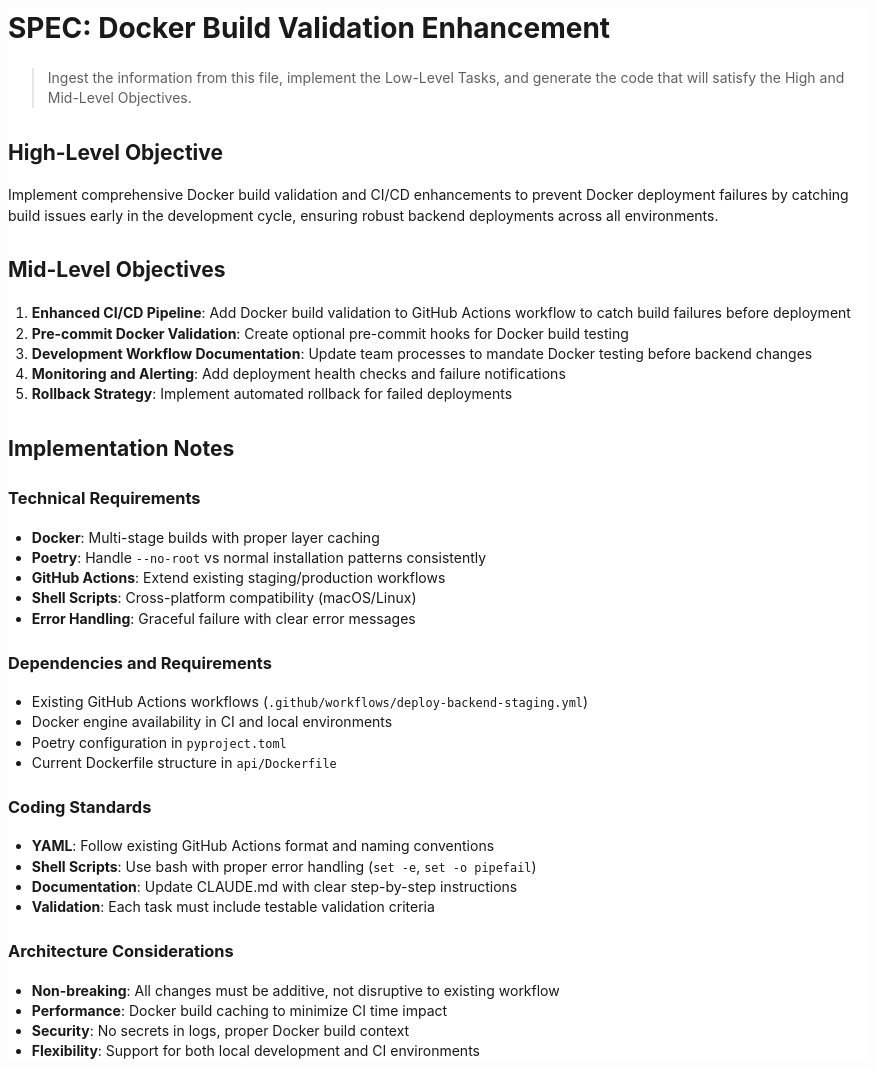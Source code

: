 # SPEC: Docker Build Validation Enhancement

> Ingest the information from this file, implement the Low-Level Tasks, and generate the code that will satisfy the High and Mid-Level Objectives.

## High-Level Objective

Implement comprehensive Docker build validation and CI/CD enhancements to prevent Docker deployment failures by catching build issues early in the development cycle, ensuring robust backend deployments across all environments.

## Mid-Level Objectives

1. **Enhanced CI/CD Pipeline**: Add Docker build validation to GitHub Actions workflow to catch build failures before deployment
2. **Pre-commit Docker Validation**: Create optional pre-commit hooks for Docker build testing
3. **Development Workflow Documentation**: Update team processes to mandate Docker testing before backend changes
4. **Monitoring and Alerting**: Add deployment health checks and failure notifications
5. **Rollback Strategy**: Implement automated rollback for failed deployments

## Implementation Notes

### Technical Requirements

- **Docker**: Multi-stage builds with proper layer caching
- **Poetry**: Handle `--no-root` vs normal installation patterns consistently
- **GitHub Actions**: Extend existing staging/production workflows
- **Shell Scripts**: Cross-platform compatibility (macOS/Linux)
- **Error Handling**: Graceful failure with clear error messages

### Dependencies and Requirements

- Existing GitHub Actions workflows (`.github/workflows/deploy-backend-staging.yml`)
- Docker engine availability in CI and local environments
- Poetry configuration in `pyproject.toml`
- Current Dockerfile structure in `api/Dockerfile`

### Coding Standards

- **YAML**: Follow existing GitHub Actions format and naming conventions
- **Shell Scripts**: Use bash with proper error handling (`set -e`, `set -o pipefail`)
- **Documentation**: Update CLAUDE.md with clear step-by-step instructions
- **Validation**: Each task must include testable validation criteria

### Architecture Considerations

- **Non-breaking**: All changes must be additive, not disruptive to existing workflow
- **Performance**: Docker build caching to minimize CI time impact
- **Security**: No secrets in logs, proper Docker build context
- **Flexibility**: Support for both local development and CI environments
